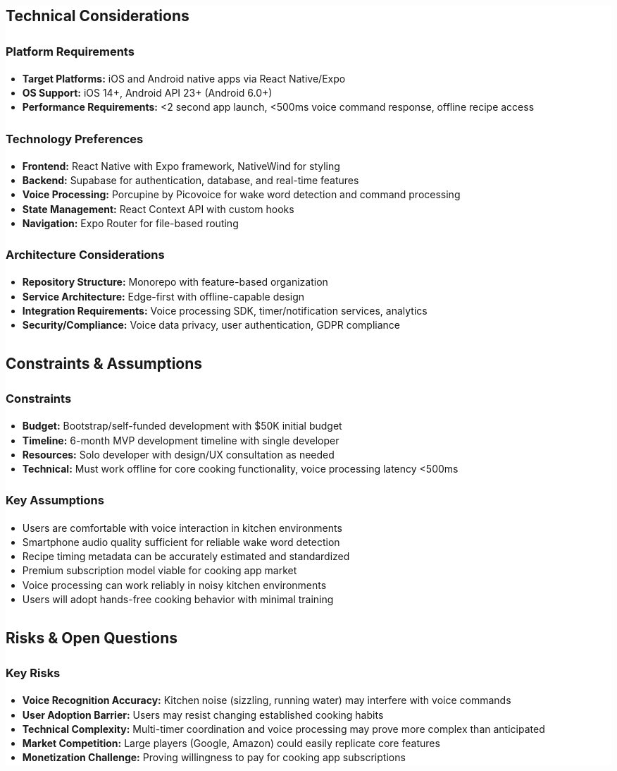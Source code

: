 ## Technical Considerations

### Platform Requirements

- **Target Platforms:** iOS and Android native apps via React Native/Expo
- **OS Support:** iOS 14+, Android API 23+ (Android 6.0+)
- **Performance Requirements:** <2 second app launch, <500ms voice command response, offline recipe access

### Technology Preferences

- **Frontend:** React Native with Expo framework, NativeWind for styling
- **Backend:** Supabase for authentication, database, and real-time features
- **Voice Processing:** Porcupine by Picovoice for wake word detection and command processing
- **State Management:** React Context API with custom hooks
- **Navigation:** Expo Router for file-based routing

### Architecture Considerations

- **Repository Structure:** Monorepo with feature-based organization
- **Service Architecture:** Edge-first with offline-capable design
- **Integration Requirements:** Voice processing SDK, timer/notification services, analytics
- **Security/Compliance:** Voice data privacy, user authentication, GDPR compliance

## Constraints & Assumptions

### Constraints

- **Budget:** Bootstrap/self-funded development with $50K initial budget
- **Timeline:** 6-month MVP development timeline with single developer
- **Resources:** Solo developer with design/UX consultation as needed
- **Technical:** Must work offline for core cooking functionality, voice processing latency <500ms

### Key Assumptions

- Users are comfortable with voice interaction in kitchen environments
- Smartphone audio quality sufficient for reliable wake word detection
- Recipe timing metadata can be accurately estimated and standardized
- Premium subscription model viable for cooking app market
- Voice processing can work reliably in noisy kitchen environments
- Users will adopt hands-free cooking behavior with minimal training

## Risks & Open Questions

### Key Risks

- **Voice Recognition Accuracy:** Kitchen noise (sizzling, running water) may interfere with voice commands
- **User Adoption Barrier:** Users may resist changing established cooking habits
- **Technical Complexity:** Multi-timer coordination and voice processing may prove more complex than anticipated
- **Market Competition:** Large players (Google, Amazon) could easily replicate core features
- **Monetization Challenge:** Proving willingness to pay for cooking app subscriptions
